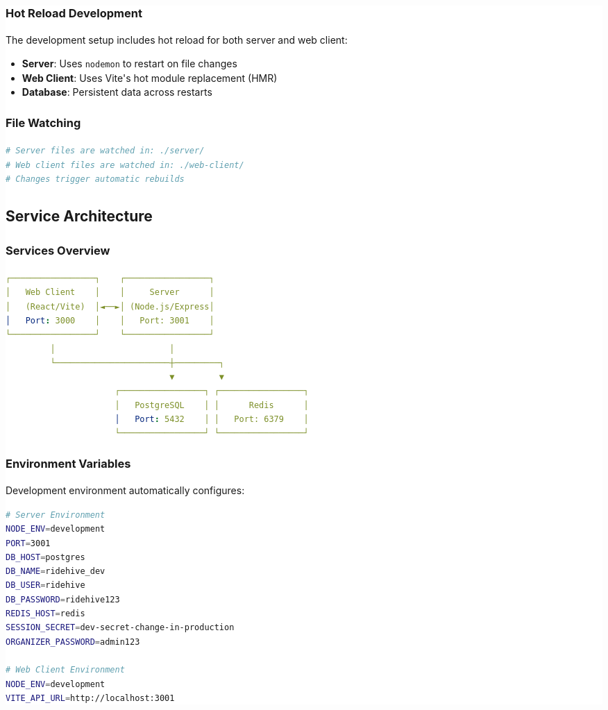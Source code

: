 ### Hot Reload Development
The development setup includes hot reload for both server and web client:

- **Server**: Uses `nodemon` to restart on file changes
- **Web Client**: Uses Vite's hot module replacement (HMR)
- **Database**: Persistent data across restarts

### File Watching
```bash
# Server files are watched in: ./server/
# Web client files are watched in: ./web-client/
# Changes trigger automatic rebuilds
```

## Service Architecture

### Services Overview
```yaml
┌─────────────────┐    ┌─────────────────┐
│   Web Client    │    │     Server      │
│   (React/Vite)  │◄──►│ (Node.js/Express│
│   Port: 3000    │    │   Port: 3001    │
└─────────────────┘    └─────────────────┘
         │                       │
         └───────────────────────┼─────────┐
                                 ▼         ▼
                      ┌─────────────────┐ ┌─────────────────┐
                      │   PostgreSQL    │ │      Redis      │
                      │   Port: 5432    │ │   Port: 6379    │
                      └─────────────────┘ └─────────────────┘
```

### Environment Variables
Development environment automatically configures:
```bash
# Server Environment
NODE_ENV=development
PORT=3001
DB_HOST=postgres
DB_NAME=ridehive_dev
DB_USER=ridehive
DB_PASSWORD=ridehive123
REDIS_HOST=redis
SESSION_SECRET=dev-secret-change-in-production
ORGANIZER_PASSWORD=admin123

# Web Client Environment
NODE_ENV=development
VITE_API_URL=http://localhost:3001
```
